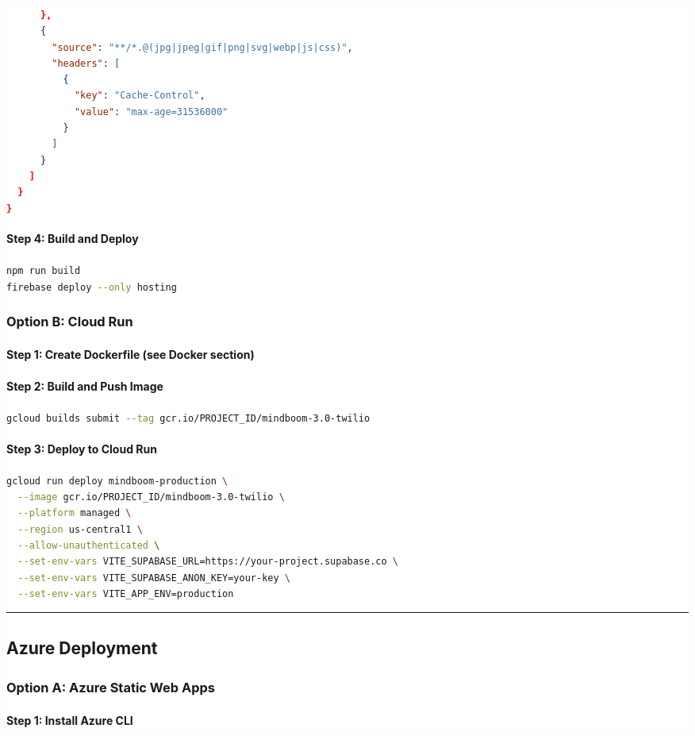 ```json
      },
      {
        "source": "**/*.@(jpg|jpeg|gif|png|svg|webp|js|css)",
        "headers": [
          {
            "key": "Cache-Control",
            "value": "max-age=31536000"
          }
        ]
      }
    ]
  }
}
```

#### Step 4: Build and Deploy

```bash
npm run build
firebase deploy --only hosting
```

### Option B: Cloud Run

#### Step 1: Create Dockerfile (see Docker section)

#### Step 2: Build and Push Image

```bash
gcloud builds submit --tag gcr.io/PROJECT_ID/mindboom-3.0-twilio
```

#### Step 3: Deploy to Cloud Run

```bash
gcloud run deploy mindboom-production \
  --image gcr.io/PROJECT_ID/mindboom-3.0-twilio \
  --platform managed \
  --region us-central1 \
  --allow-unauthenticated \
  --set-env-vars VITE_SUPABASE_URL=https://your-project.supabase.co \
  --set-env-vars VITE_SUPABASE_ANON_KEY=your-key \
  --set-env-vars VITE_APP_ENV=production
```

---

## Azure Deployment

### Option A: Azure Static Web Apps

#### Step 1: Install Azure CLI
